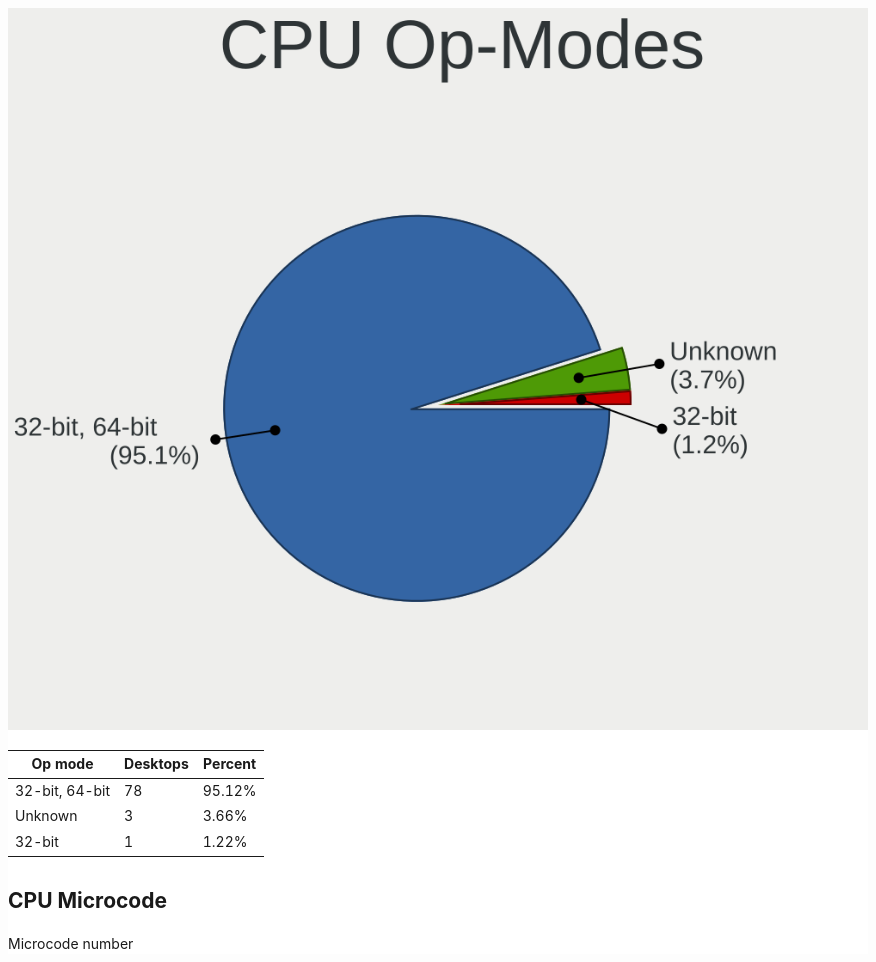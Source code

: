 ![CPU Op-Modes](./images/pie_chart/cpu_op_modes.svg)


| Op mode        | Desktops | Percent |
|----------------|----------|---------|
| 32-bit, 64-bit | 78       | 95.12%  |
| Unknown        | 3        | 3.66%   |
| 32-bit         | 1        | 1.22%   |

CPU Microcode
-------------

Microcode number
